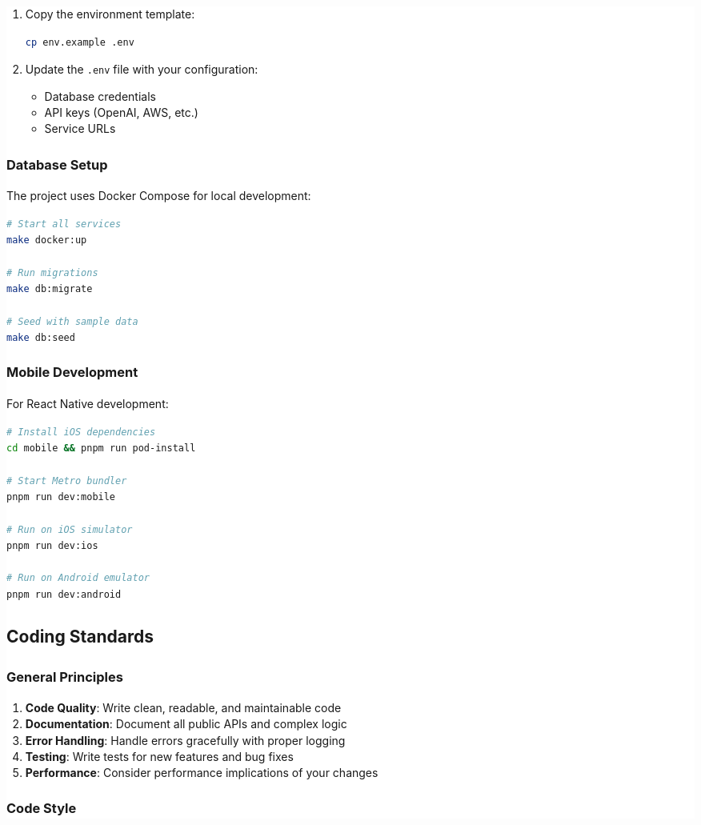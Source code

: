 1. Copy the environment template:
   ```bash
   cp env.example .env
   ```

2. Update the `.env` file with your configuration:
   - Database credentials
   - API keys (OpenAI, AWS, etc.)
   - Service URLs

### Database Setup

The project uses Docker Compose for local development:

```bash
# Start all services
make docker:up

# Run migrations
make db:migrate

# Seed with sample data
make db:seed
```

### Mobile Development

For React Native development:

```bash
# Install iOS dependencies
cd mobile && pnpm run pod-install

# Start Metro bundler
pnpm run dev:mobile

# Run on iOS simulator
pnpm run dev:ios

# Run on Android emulator
pnpm run dev:android
```

## Coding Standards

### General Principles

1. **Code Quality**: Write clean, readable, and maintainable code
2. **Documentation**: Document all public APIs and complex logic
3. **Error Handling**: Handle errors gracefully with proper logging
4. **Testing**: Write tests for new features and bug fixes
5. **Performance**: Consider performance implications of your changes

### Code Style
